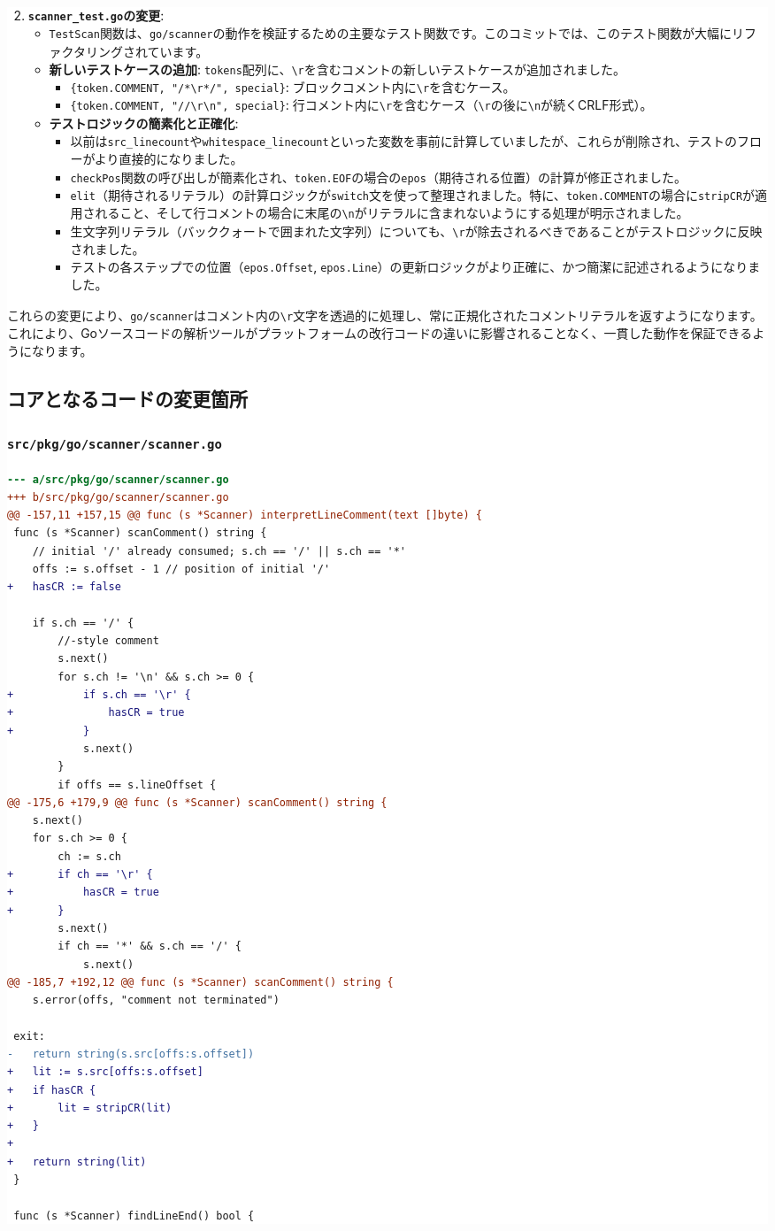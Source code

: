 2.  **`scanner_test.go`の変更**:
    *   `TestScan`関数は、`go/scanner`の動作を検証するための主要なテスト関数です。このコミットでは、このテスト関数が大幅にリファクタリングされています。
    *   **新しいテストケースの追加**: `tokens`配列に、`\r`を含むコメントの新しいテストケースが追加されました。
        *   `{token.COMMENT, "/*\r*/", special}`: ブロックコメント内に`\r`を含むケース。
        *   `{token.COMMENT, "//\r\n", special}`: 行コメント内に`\r`を含むケース（`\r`の後に`\n`が続くCRLF形式）。
    *   **テストロジックの簡素化と正確化**:
        *   以前は`src_linecount`や`whitespace_linecount`といった変数を事前に計算していましたが、これらが削除され、テストのフローがより直接的になりました。
        *   `checkPos`関数の呼び出しが簡素化され、`token.EOF`の場合の`epos`（期待される位置）の計算が修正されました。
        *   `elit`（期待されるリテラル）の計算ロジックが`switch`文を使って整理されました。特に、`token.COMMENT`の場合に`stripCR`が適用されること、そして行コメントの場合に末尾の`\n`がリテラルに含まれないようにする処理が明示されました。
        *   生文字列リテラル（バッククォートで囲まれた文字列）についても、`\r`が除去されるべきであることがテストロジックに反映されました。
        *   テストの各ステップでの位置（`epos.Offset`, `epos.Line`）の更新ロジックがより正確に、かつ簡潔に記述されるようになりました。

これらの変更により、`go/scanner`はコメント内の`\r`文字を透過的に処理し、常に正規化されたコメントリテラルを返すようになります。これにより、Goソースコードの解析ツールがプラットフォームの改行コードの違いに影響されることなく、一貫した動作を保証できるようになります。

## コアとなるコードの変更箇所

### `src/pkg/go/scanner/scanner.go`

```diff
--- a/src/pkg/go/scanner/scanner.go
+++ b/src/pkg/go/scanner/scanner.go
@@ -157,11 +157,15 @@ func (s *Scanner) interpretLineComment(text []byte) {
 func (s *Scanner) scanComment() string {
 	// initial '/' already consumed; s.ch == '/' || s.ch == '*'
 	offs := s.offset - 1 // position of initial '/'
+	hasCR := false
 
 	if s.ch == '/' {
 		//-style comment
 		s.next()
 		for s.ch != '\n' && s.ch >= 0 {
+			if s.ch == '\r' {
+				hasCR = true
+			}
 			s.next()
 		}
 		if offs == s.lineOffset {
@@ -175,6 +179,9 @@ func (s *Scanner) scanComment() string {
 	s.next()
 	for s.ch >= 0 {
 		ch := s.ch
+		if ch == '\r' {
+			hasCR = true
+		}
 		s.next()
 		if ch == '*' && s.ch == '/' {
 			s.next()
@@ -185,7 +192,12 @@ func (s *Scanner) scanComment() string {
 	s.error(offs, "comment not terminated")
 
 exit:
-	return string(s.src[offs:s.offset])
+	lit := s.src[offs:s.offset]
+	if hasCR {
+		lit = stripCR(lit)
+	}
+
+	return string(lit)
 }
 
 func (s *Scanner) findLineEnd() bool {
```